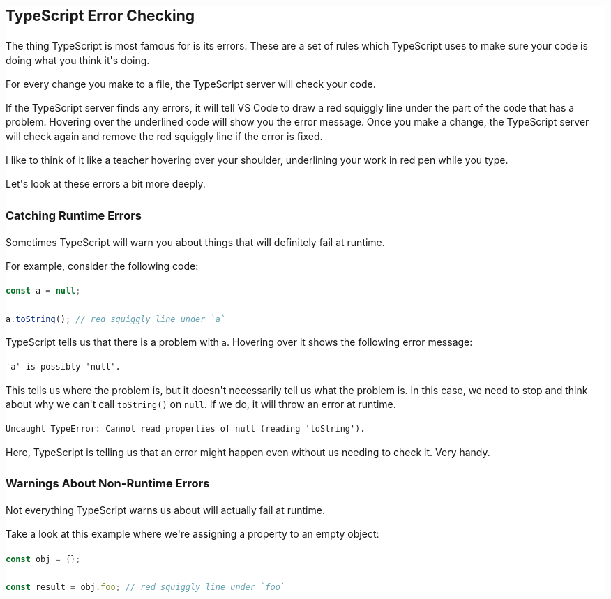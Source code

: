 ## TypeScript Error Checking

The thing TypeScript is most famous for is its errors. These are a set of rules which TypeScript uses to make sure your code is doing what you think it's doing.

For every change you make to a file, the TypeScript server will check your code.

If the TypeScript server finds any errors, it will tell VS Code to draw a red squiggly line under the part of the code that has a problem. Hovering over the underlined code will show you the error message. Once you make a change, the TypeScript server will check again and remove the red squiggly line if the error is fixed.

I like to think of it like a teacher hovering over your shoulder, underlining your work in red pen while you type.

Let's look at these errors a bit more deeply.

### Catching Runtime Errors

Sometimes TypeScript will warn you about things that will definitely fail at runtime.

For example, consider the following code:

```typescript
const a = null;

a.toString(); // red squiggly line under `a`
```

TypeScript tells us that there is a problem with `a`. Hovering over it shows the following error message:

```
'a' is possibly 'null'.
```

This tells us where the problem is, but it doesn't necessarily tell us what the problem is. In this case, we need to stop and think about why we can't call `toString()` on `null`. If we do, it will throw an error at runtime.

```
Uncaught TypeError: Cannot read properties of null (reading 'toString').
```

Here, TypeScript is telling us that an error might happen even without us needing to check it. Very handy.

### Warnings About Non-Runtime Errors

Not everything TypeScript warns us about will actually fail at runtime.

Take a look at this example where we're assigning a property to an empty object:

```typescript
const obj = {};

const result = obj.foo; // red squiggly line under `foo`
```
